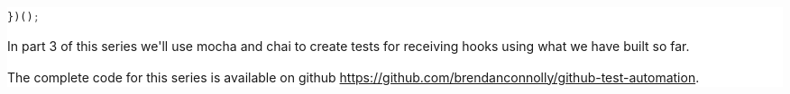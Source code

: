 ```js
})();
```
In part 3 of this series we'll use mocha and chai to create tests for receiving hooks using what we have built so far. 

The complete code for this series is available on github https://github.com/brendanconnolly/github-test-automation.





